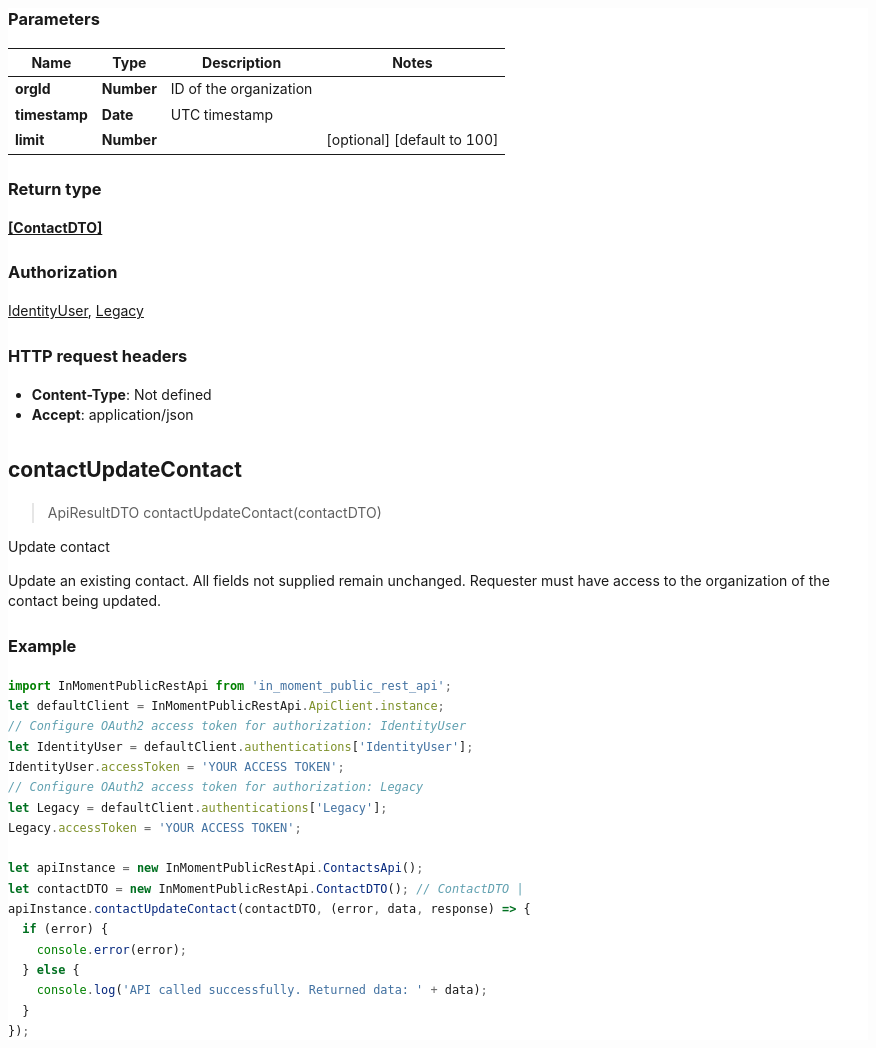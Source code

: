 ### Parameters


Name | Type | Description  | Notes
------------- | ------------- | ------------- | -------------
 **orgId** | **Number**| ID of the organization | 
 **timestamp** | **Date**| UTC timestamp | 
 **limit** | **Number**|  | [optional] [default to 100]

### Return type

[**[ContactDTO]**](ContactDTO.md)

### Authorization

[IdentityUser](../README.md#IdentityUser), [Legacy](../README.md#Legacy)

### HTTP request headers

- **Content-Type**: Not defined
- **Accept**: application/json


## contactUpdateContact

> ApiResultDTO contactUpdateContact(contactDTO)

Update contact

Update an existing contact. All fields not supplied remain unchanged. Requester must have access to the organization of the contact being updated.

### Example

```javascript
import InMomentPublicRestApi from 'in_moment_public_rest_api';
let defaultClient = InMomentPublicRestApi.ApiClient.instance;
// Configure OAuth2 access token for authorization: IdentityUser
let IdentityUser = defaultClient.authentications['IdentityUser'];
IdentityUser.accessToken = 'YOUR ACCESS TOKEN';
// Configure OAuth2 access token for authorization: Legacy
let Legacy = defaultClient.authentications['Legacy'];
Legacy.accessToken = 'YOUR ACCESS TOKEN';

let apiInstance = new InMomentPublicRestApi.ContactsApi();
let contactDTO = new InMomentPublicRestApi.ContactDTO(); // ContactDTO | 
apiInstance.contactUpdateContact(contactDTO, (error, data, response) => {
  if (error) {
    console.error(error);
  } else {
    console.log('API called successfully. Returned data: ' + data);
  }
});
```

